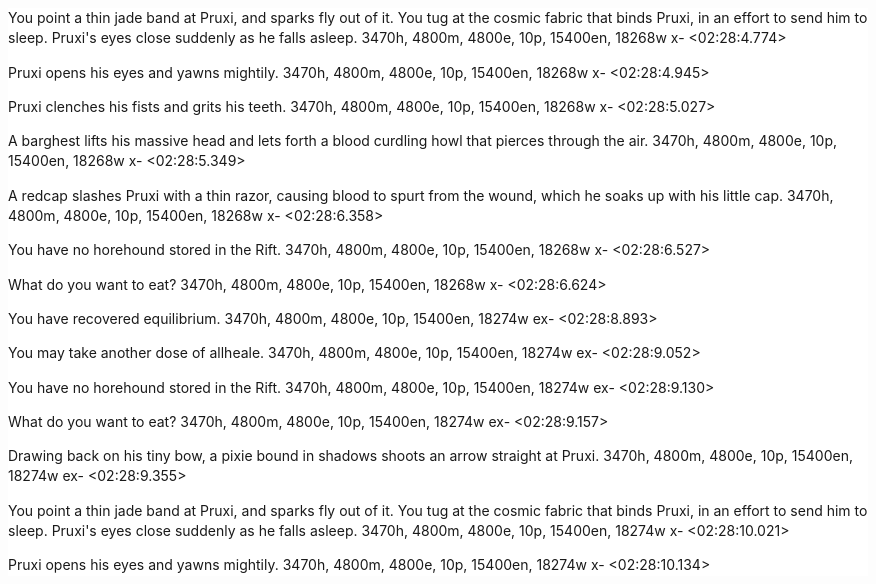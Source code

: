 You point a thin jade band at Pruxi, and sparks fly out of it.
You tug at the cosmic fabric that binds Pruxi, in an effort to send him to 
sleep.
Pruxi's eyes close suddenly as he falls asleep.
3470h, 4800m, 4800e, 10p, 15400en, 18268w x- <02:28:4.774>


Pruxi opens his eyes and yawns mightily.
3470h, 4800m, 4800e, 10p, 15400en, 18268w x- <02:28:4.945>


Pruxi clenches his fists and grits his teeth.
3470h, 4800m, 4800e, 10p, 15400en, 18268w x- <02:28:5.027>


A barghest lifts his massive head and lets forth a blood curdling howl that 
pierces through the air.
3470h, 4800m, 4800e, 10p, 15400en, 18268w x- <02:28:5.349>


A redcap slashes Pruxi with a thin razor, causing blood to spurt from the 
wound, which he soaks up with his little cap.
3470h, 4800m, 4800e, 10p, 15400en, 18268w x- <02:28:6.358>

You have no horehound stored in the Rift.
3470h, 4800m, 4800e, 10p, 15400en, 18268w x- <02:28:6.527>


What do you want to eat?
3470h, 4800m, 4800e, 10p, 15400en, 18268w x- <02:28:6.624>


You have recovered equilibrium.
3470h, 4800m, 4800e, 10p, 15400en, 18274w ex- <02:28:8.893>


You may take another dose of allheale.
3470h, 4800m, 4800e, 10p, 15400en, 18274w ex- <02:28:9.052>


You have no horehound stored in the Rift.
3470h, 4800m, 4800e, 10p, 15400en, 18274w ex- <02:28:9.130>


What do you want to eat?
3470h, 4800m, 4800e, 10p, 15400en, 18274w ex- <02:28:9.157>


Drawing back on his tiny bow, a pixie bound in shadows shoots an arrow straight 
at Pruxi.
3470h, 4800m, 4800e, 10p, 15400en, 18274w ex- <02:28:9.355>

You point a thin jade band at Pruxi, and sparks fly out of it.
You tug at the cosmic fabric that binds Pruxi, in an effort to send him to 
sleep.
Pruxi's eyes close suddenly as he falls asleep.
3470h, 4800m, 4800e, 10p, 15400en, 18274w x- <02:28:10.021>


Pruxi opens his eyes and yawns mightily.
3470h, 4800m, 4800e, 10p, 15400en, 18274w x- <02:28:10.134>
